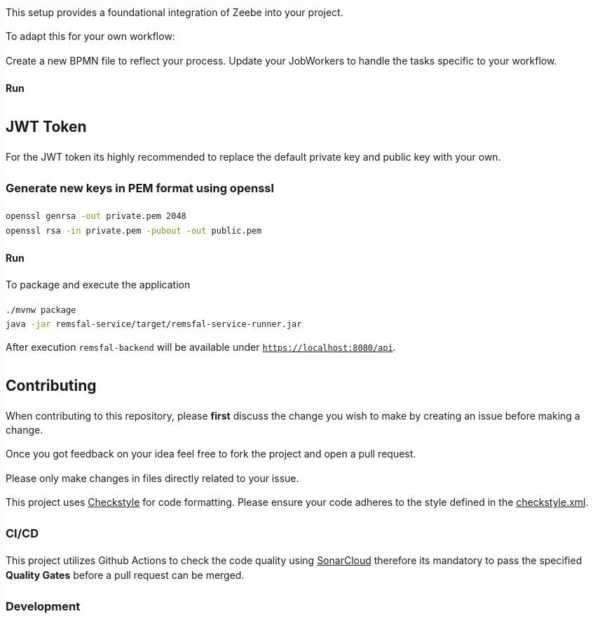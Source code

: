 This setup provides a foundational integration of Zeebe into your project.

To adapt this for your own workflow:

Create a new BPMN file to reflect your process.
Update your JobWorkers to handle the tasks specific to your workflow.



#### Run 

## JWT Token

For the JWT token its highly recommended to replace the default private key and public key with your own.

### Generate new keys in PEM format using openssl

```sh
openssl genrsa -out private.pem 2048
openssl rsa -in private.pem -pubout -out public.pem
```

#### Run

To package and execute the application

```sh
./mvnw package
java -jar remsfal-service/target/remsfal-service-runner.jar
```

After execution `remsfal-backend` will be available under [`https://localhost:8080/api`](https://localhost:8080/api).

## Contributing

When contributing to this repository, please **first** discuss the change you wish to make by creating an issue before
making a change.

Once you got feedback on your idea feel free to fork the project and open a pull request.

Please only make changes in files directly related to your issue.

This project uses [Checkstyle](https://github.com/checkstyle/checkstyle) for code formatting. Please ensure your code
adheres to the style defined in the [checkstyle.xml](src/main/style/checkstyle.xml).

### CI/CD

This project utilizes Github Actions to check the code quality
using [SonarCloud](https://sonarcloud.io/summary/new_code?id=remsfal_remsfal-backend&branch=main) therefore its
mandatory to pass the specified **Quality Gates** before a pull request can be merged.

### Development
